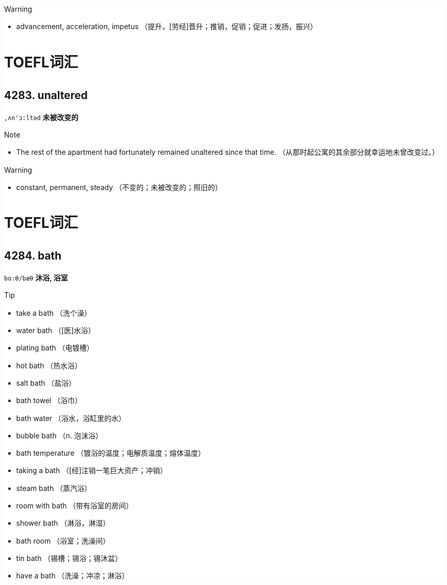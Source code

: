 > [!WARNING]
>
> - advancement, acceleration, impetus （提升，[劳经]晋升；推销，促销；促进；发扬，振兴）
>

# TOEFL词汇

## 4283. unaltered

`,ʌn'ɔ:ltəd`  **未被改变的**

> [!NOTE]
>
> - The rest of the apartment had fortunately remained unaltered since that time. （从那时起公寓的其余部分就幸运地未曾改变过。）
>

> [!WARNING]
>
> - constant, permanent, steady （不变的；未被改变的；照旧的）
>

# TOEFL词汇

## 4284. bath

`bɑ:θ/bæθ`  **沐浴, 浴室**

> [!TIP]
>
> - take a bath （洗个澡）
>
> - water bath （[医]水浴）
>
> - plating bath （电镀槽）
>
> - hot bath （热水浴）
>
> - salt bath （盐浴）
>
> - bath towel （浴巾）
>
> - bath water （浴水，浴缸里的水）
>
> - bubble bath （n. 泡沫浴）
>
> - bath temperature （镀浴的温度；电解质温度；熔体温度）
>
> - taking a bath （[经]注销一笔巨大资产；冲销）
>
> - steam bath （蒸汽浴）
>
> - room with bath （带有浴室的房间）
>
> - shower bath （淋浴，淋湿）
>
> - bath room （浴室；洗澡间）
>
> - tin bath （锡槽；锡浴；锡沐盆）
>
> - have a bath （洗澡；冲凉；淋浴）
>